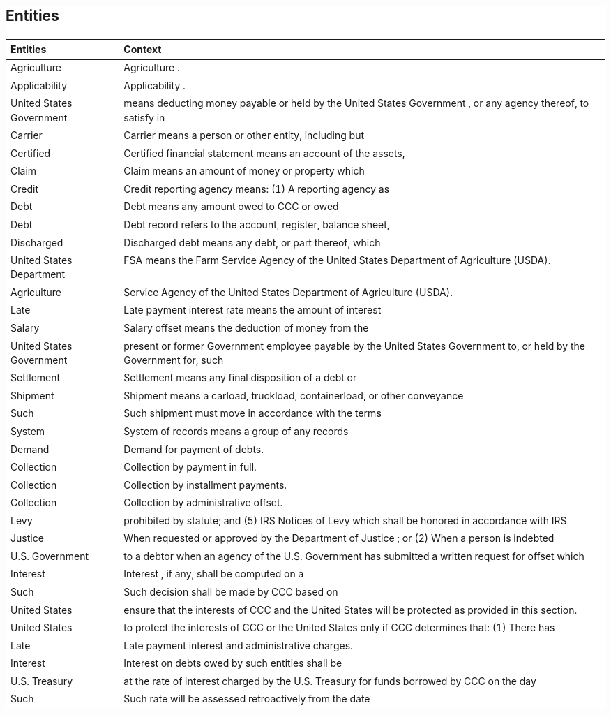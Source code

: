 
## Entities

| Entities                 | Context                                                                                                               |
|:-------------------------|:----------------------------------------------------------------------------------------------------------------------|
| Agriculture              | Agriculture .                                                                                                         |
| Applicability            | Applicability .                                                                                                       |
| United States Government | means deducting money payable or held by the United States Government , or any agency thereof, to satisfy in          |
| Carrier                  | Carrier means a person or other entity, including but                                                                 |
| Certified                | Certified financial statement means an account of the assets,                                                         |
| Claim                    | Claim means an amount of money or property which                                                                      |
| Credit                   | Credit reporting agency means: (1) A reporting agency as                                                              |
| Debt                     | Debt means any amount owed to CCC or owed                                                                             |
| Debt                     | Debt record refers to the account, register, balance sheet,                                                           |
| Discharged               | Discharged debt means any debt, or part thereof, which                                                                |
| United States Department | FSA means the Farm Service Agency of the  United States Department  of Agriculture (USDA).                            |
| Agriculture              | Service Agency of the United States Department of Agriculture  (USDA).                                                |
| Late                     | Late payment interest rate means the amount of interest                                                               |
| Salary                   | Salary offset means the deduction of money from the                                                                   |
| United States Government | present or former Government employee payable by the United States Government to, or held by the Government for, such |
| Settlement               | Settlement means any final disposition of a debt or                                                                   |
| Shipment                 | Shipment means a carload, truckload, containerload, or other conveyance                                               |
| Such                     | Such shipment must move in accordance with the terms                                                                  |
| System                   | System of records means a group of any records                                                                        |
| Demand                   | Demand  for payment of debts.                                                                                         |
| Collection               | Collection  by payment in full.                                                                                       |
| Collection               | Collection  by installment payments.                                                                                  |
| Collection               | Collection  by administrative offset.                                                                                 |
| Levy                     | prohibited by statute; and (5) IRS Notices of Levy which shall be honored in accordance with IRS                      |
| Justice                  | When requested or approved by the Department of Justice ; or (2) When a person is indebted                            |
| U.S. Government          | to a debtor when an agency of the U.S. Government has submitted a written request for offset which                    |
| Interest                 | Interest , if any, shall be computed on a                                                                             |
| Such                     | Such decision shall be made by CCC based on                                                                           |
| United States            | ensure that the interests of CCC and the United States  will be protected as provided in this section.                |
| United States            | to protect the interests of CCC or the United States only if CCC determines that: (1) There has                       |
| Late                     | Late  payment interest and administrative charges.                                                                    |
| Interest                 | Interest on debts owed by such entities shall be                                                                      |
| U.S. Treasury            | at the rate of interest charged by the U.S. Treasury for funds borrowed by CCC on the day                             |
| Such                     | Such rate will be assessed retroactively from the date                                                                |